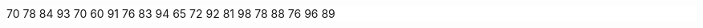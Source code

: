 <td>
70
</td>
<td>
78
</td>
<td>
84
</td>
<td>
93
</td>
</tr>
<tr>
<td>
70
</td>
<td>
60
</td>
<td>
91
</td>
<td>
76
</td>
<td>
83
</td>
<td>
94
</td>
<td>
65
</td>
<td>
72
</td>
<td>
92
</td>
<td>
81
</td>
</tr>
<tr>
<td>
98
</td>
<td>
78
</td>
<td>
88
</td>
<td>
76
</td>
<td>
96
</td>
<td>
89
</td>